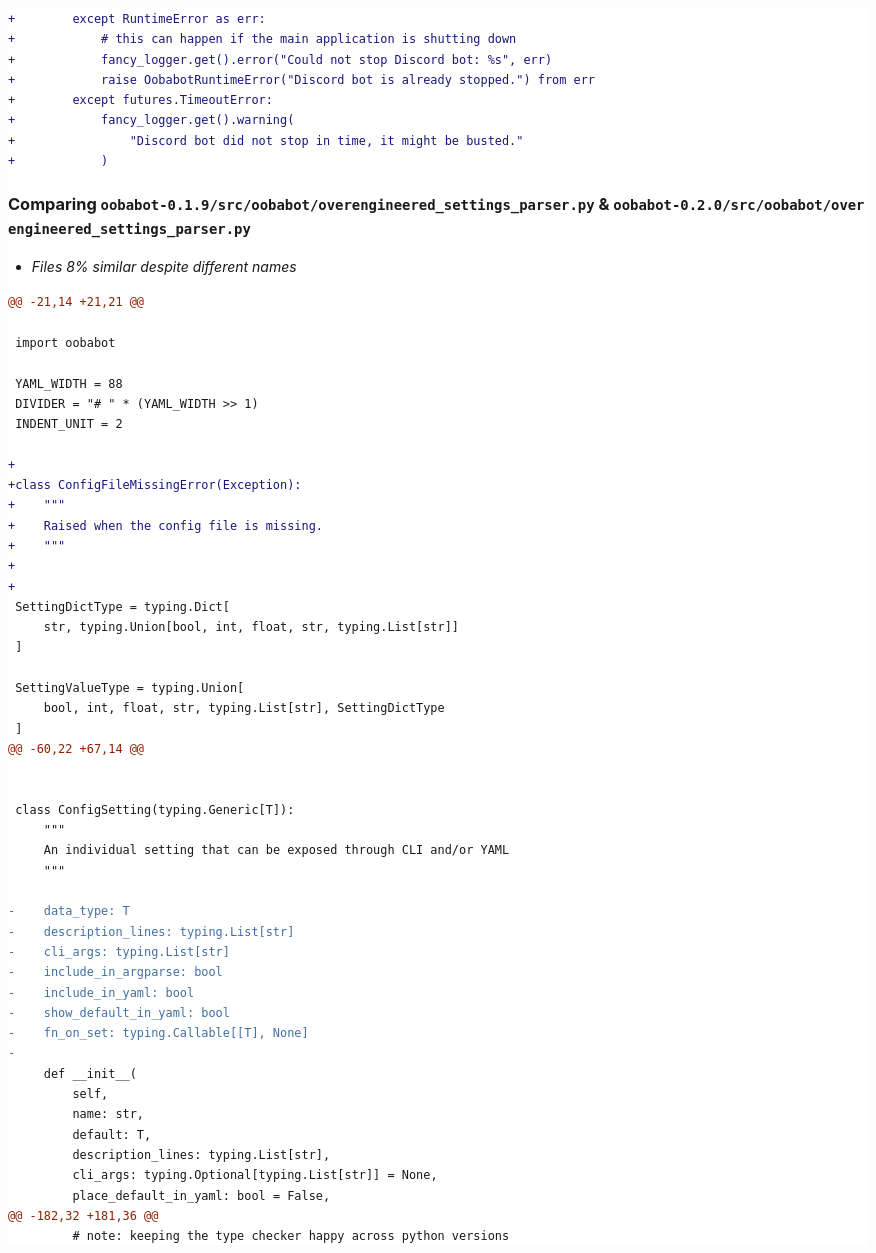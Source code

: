 ```diff
+        except RuntimeError as err:
+            # this can happen if the main application is shutting down
+            fancy_logger.get().error("Could not stop Discord bot: %s", err)
+            raise OobabotRuntimeError("Discord bot is already stopped.") from err
+        except futures.TimeoutError:
+            fancy_logger.get().warning(
+                "Discord bot did not stop in time, it might be busted."
+            )
```

### Comparing `oobabot-0.1.9/src/oobabot/overengineered_settings_parser.py` & `oobabot-0.2.0/src/oobabot/overengineered_settings_parser.py`

 * *Files 8% similar despite different names*

```diff
@@ -21,14 +21,21 @@
 
 import oobabot
 
 YAML_WIDTH = 88
 DIVIDER = "# " * (YAML_WIDTH >> 1)
 INDENT_UNIT = 2
 
+
+class ConfigFileMissingError(Exception):
+    """
+    Raised when the config file is missing.
+    """
+
+
 SettingDictType = typing.Dict[
     str, typing.Union[bool, int, float, str, typing.List[str]]
 ]
 
 SettingValueType = typing.Union[
     bool, int, float, str, typing.List[str], SettingDictType
 ]
@@ -60,22 +67,14 @@
 
 
 class ConfigSetting(typing.Generic[T]):
     """
     An individual setting that can be exposed through CLI and/or YAML
     """
 
-    data_type: T
-    description_lines: typing.List[str]
-    cli_args: typing.List[str]
-    include_in_argparse: bool
-    include_in_yaml: bool
-    show_default_in_yaml: bool
-    fn_on_set: typing.Callable[[T], None]
-
     def __init__(
         self,
         name: str,
         default: T,
         description_lines: typing.List[str],
         cli_args: typing.Optional[typing.List[str]] = None,
         place_default_in_yaml: bool = False,
@@ -182,32 +181,36 @@
         # note: keeping the type checker happy across python versions
```